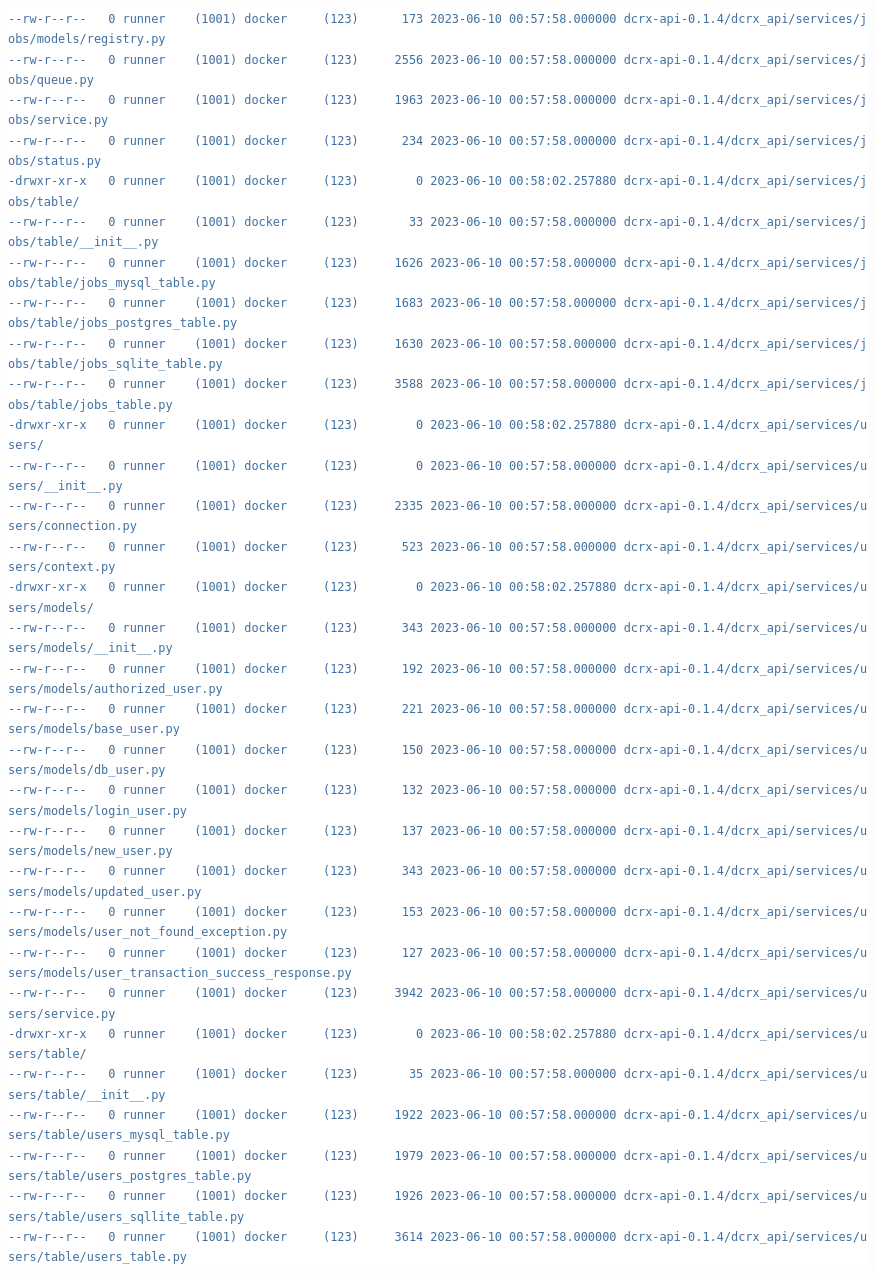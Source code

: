 ```diff
--rw-r--r--   0 runner    (1001) docker     (123)      173 2023-06-10 00:57:58.000000 dcrx-api-0.1.4/dcrx_api/services/jobs/models/registry.py
--rw-r--r--   0 runner    (1001) docker     (123)     2556 2023-06-10 00:57:58.000000 dcrx-api-0.1.4/dcrx_api/services/jobs/queue.py
--rw-r--r--   0 runner    (1001) docker     (123)     1963 2023-06-10 00:57:58.000000 dcrx-api-0.1.4/dcrx_api/services/jobs/service.py
--rw-r--r--   0 runner    (1001) docker     (123)      234 2023-06-10 00:57:58.000000 dcrx-api-0.1.4/dcrx_api/services/jobs/status.py
-drwxr-xr-x   0 runner    (1001) docker     (123)        0 2023-06-10 00:58:02.257880 dcrx-api-0.1.4/dcrx_api/services/jobs/table/
--rw-r--r--   0 runner    (1001) docker     (123)       33 2023-06-10 00:57:58.000000 dcrx-api-0.1.4/dcrx_api/services/jobs/table/__init__.py
--rw-r--r--   0 runner    (1001) docker     (123)     1626 2023-06-10 00:57:58.000000 dcrx-api-0.1.4/dcrx_api/services/jobs/table/jobs_mysql_table.py
--rw-r--r--   0 runner    (1001) docker     (123)     1683 2023-06-10 00:57:58.000000 dcrx-api-0.1.4/dcrx_api/services/jobs/table/jobs_postgres_table.py
--rw-r--r--   0 runner    (1001) docker     (123)     1630 2023-06-10 00:57:58.000000 dcrx-api-0.1.4/dcrx_api/services/jobs/table/jobs_sqlite_table.py
--rw-r--r--   0 runner    (1001) docker     (123)     3588 2023-06-10 00:57:58.000000 dcrx-api-0.1.4/dcrx_api/services/jobs/table/jobs_table.py
-drwxr-xr-x   0 runner    (1001) docker     (123)        0 2023-06-10 00:58:02.257880 dcrx-api-0.1.4/dcrx_api/services/users/
--rw-r--r--   0 runner    (1001) docker     (123)        0 2023-06-10 00:57:58.000000 dcrx-api-0.1.4/dcrx_api/services/users/__init__.py
--rw-r--r--   0 runner    (1001) docker     (123)     2335 2023-06-10 00:57:58.000000 dcrx-api-0.1.4/dcrx_api/services/users/connection.py
--rw-r--r--   0 runner    (1001) docker     (123)      523 2023-06-10 00:57:58.000000 dcrx-api-0.1.4/dcrx_api/services/users/context.py
-drwxr-xr-x   0 runner    (1001) docker     (123)        0 2023-06-10 00:58:02.257880 dcrx-api-0.1.4/dcrx_api/services/users/models/
--rw-r--r--   0 runner    (1001) docker     (123)      343 2023-06-10 00:57:58.000000 dcrx-api-0.1.4/dcrx_api/services/users/models/__init__.py
--rw-r--r--   0 runner    (1001) docker     (123)      192 2023-06-10 00:57:58.000000 dcrx-api-0.1.4/dcrx_api/services/users/models/authorized_user.py
--rw-r--r--   0 runner    (1001) docker     (123)      221 2023-06-10 00:57:58.000000 dcrx-api-0.1.4/dcrx_api/services/users/models/base_user.py
--rw-r--r--   0 runner    (1001) docker     (123)      150 2023-06-10 00:57:58.000000 dcrx-api-0.1.4/dcrx_api/services/users/models/db_user.py
--rw-r--r--   0 runner    (1001) docker     (123)      132 2023-06-10 00:57:58.000000 dcrx-api-0.1.4/dcrx_api/services/users/models/login_user.py
--rw-r--r--   0 runner    (1001) docker     (123)      137 2023-06-10 00:57:58.000000 dcrx-api-0.1.4/dcrx_api/services/users/models/new_user.py
--rw-r--r--   0 runner    (1001) docker     (123)      343 2023-06-10 00:57:58.000000 dcrx-api-0.1.4/dcrx_api/services/users/models/updated_user.py
--rw-r--r--   0 runner    (1001) docker     (123)      153 2023-06-10 00:57:58.000000 dcrx-api-0.1.4/dcrx_api/services/users/models/user_not_found_exception.py
--rw-r--r--   0 runner    (1001) docker     (123)      127 2023-06-10 00:57:58.000000 dcrx-api-0.1.4/dcrx_api/services/users/models/user_transaction_success_response.py
--rw-r--r--   0 runner    (1001) docker     (123)     3942 2023-06-10 00:57:58.000000 dcrx-api-0.1.4/dcrx_api/services/users/service.py
-drwxr-xr-x   0 runner    (1001) docker     (123)        0 2023-06-10 00:58:02.257880 dcrx-api-0.1.4/dcrx_api/services/users/table/
--rw-r--r--   0 runner    (1001) docker     (123)       35 2023-06-10 00:57:58.000000 dcrx-api-0.1.4/dcrx_api/services/users/table/__init__.py
--rw-r--r--   0 runner    (1001) docker     (123)     1922 2023-06-10 00:57:58.000000 dcrx-api-0.1.4/dcrx_api/services/users/table/users_mysql_table.py
--rw-r--r--   0 runner    (1001) docker     (123)     1979 2023-06-10 00:57:58.000000 dcrx-api-0.1.4/dcrx_api/services/users/table/users_postgres_table.py
--rw-r--r--   0 runner    (1001) docker     (123)     1926 2023-06-10 00:57:58.000000 dcrx-api-0.1.4/dcrx_api/services/users/table/users_sqllite_table.py
--rw-r--r--   0 runner    (1001) docker     (123)     3614 2023-06-10 00:57:58.000000 dcrx-api-0.1.4/dcrx_api/services/users/table/users_table.py
```
